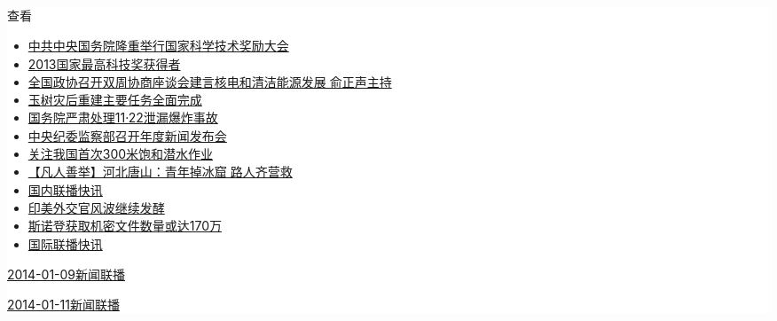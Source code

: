  查看
 

* [中共中央国务院隆重举行国家科学技术奖励大会](#中共中央国务院隆重举行国家科学技术奖励大会)
* [2013国家最高科技奖获得者](#2013国家最高科技奖获得者)
* [全国政协召开双周协商座谈会建言核电和清洁能源发展 俞正声主持](#全国政协召开双周协商座谈会建言核电和清洁能源发展-俞正声主持)
* [玉树灾后重建主要任务全面完成](#玉树灾后重建主要任务全面完成)
* [国务院严肃处理11·22泄漏爆炸事故](#国务院严肃处理11·22泄漏爆炸事故)
* [中央纪委监察部召开年度新闻发布会](#中央纪委监察部召开年度新闻发布会)
* [关注我国首次300米饱和潜水作业](#关注我国首次300米饱和潜水作业)
* [【凡人善举】河北唐山：青年掉冰窟 路人齐营救](#【凡人善举】河北唐山：青年掉冰窟-路人齐营救)
* [国内联播快讯](#国内联播快讯)
* [印美外交官风波继续发酵](#印美外交官风波继续发酵)
* [斯诺登获取机密文件数量或达170万](#斯诺登获取机密文件数量或达170万)
* [国际联播快讯](#国际联播快讯)






[2014-01-09新闻联播](/xinwenlianbo/20140109)


[2014-01-11新闻联播](/xinwenlianbo/20140111)



